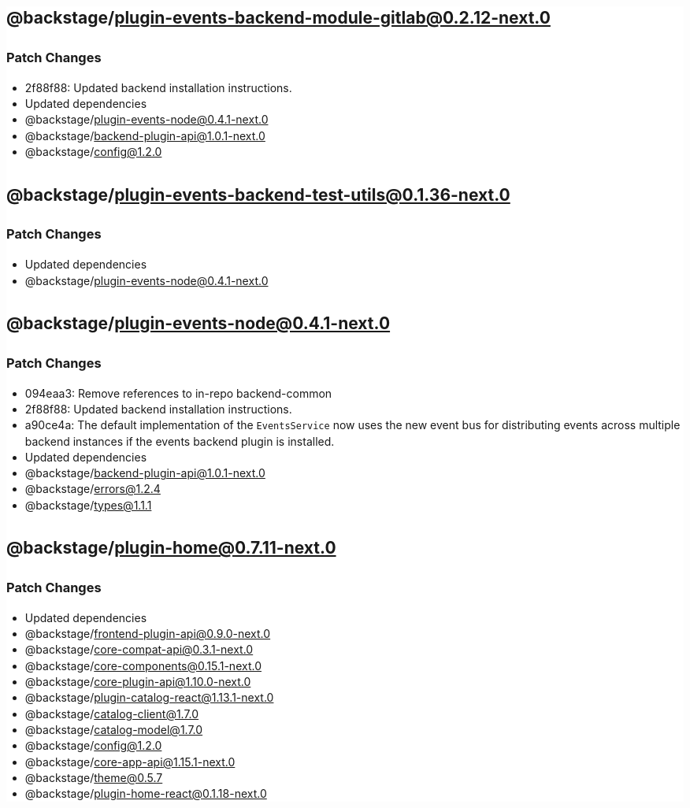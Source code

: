 ## @backstage/plugin-events-backend-module-gitlab@0.2.12-next.0

### Patch Changes

- 2f88f88: Updated backend installation instructions.
- Updated dependencies
 - @backstage/plugin-events-node@0.4.1-next.0
 - @backstage/backend-plugin-api@1.0.1-next.0
 - @backstage/config@1.2.0

## @backstage/plugin-events-backend-test-utils@0.1.36-next.0

### Patch Changes

- Updated dependencies
 - @backstage/plugin-events-node@0.4.1-next.0

## @backstage/plugin-events-node@0.4.1-next.0

### Patch Changes

- 094eaa3: Remove references to in-repo backend-common
- 2f88f88: Updated backend installation instructions.
- a90ce4a: The default implementation of the `EventsService` now uses the new event bus for distributing events across multiple backend instances if the events backend plugin is installed.
- Updated dependencies
 - @backstage/backend-plugin-api@1.0.1-next.0
 - @backstage/errors@1.2.4
 - @backstage/types@1.1.1

## @backstage/plugin-home@0.7.11-next.0

### Patch Changes

- Updated dependencies
 - @backstage/frontend-plugin-api@0.9.0-next.0
 - @backstage/core-compat-api@0.3.1-next.0
 - @backstage/core-components@0.15.1-next.0
 - @backstage/core-plugin-api@1.10.0-next.0
 - @backstage/plugin-catalog-react@1.13.1-next.0
 - @backstage/catalog-client@1.7.0
 - @backstage/catalog-model@1.7.0
 - @backstage/config@1.2.0
 - @backstage/core-app-api@1.15.1-next.0
 - @backstage/theme@0.5.7
 - @backstage/plugin-home-react@0.1.18-next.0
